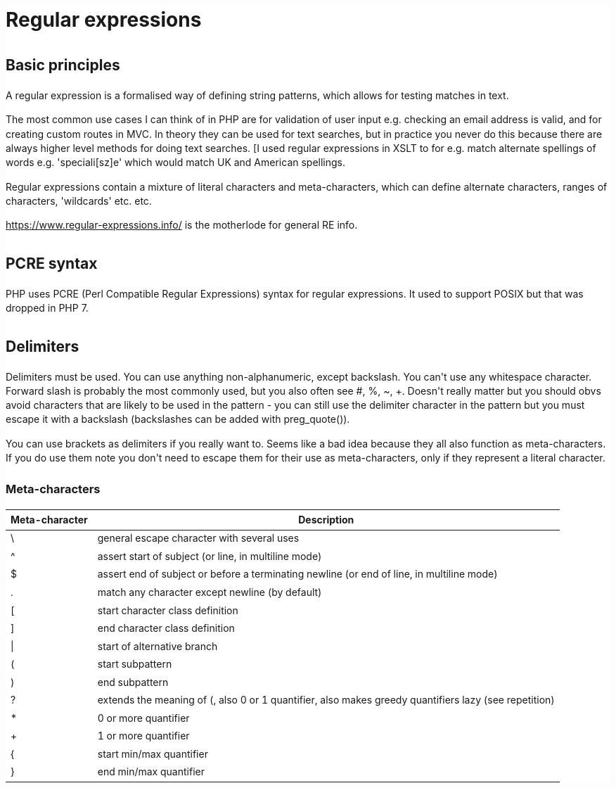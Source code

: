 # Regular expressions

## Basic principles

A regular expression is a formalised way of defining string patterns, which allows for testing matches in text. 

The most common use cases I can think of in PHP are for validation of user input e.g. checking an email address is valid, and for creating custom routes in MVC. In theory they can be used for text searches, but in practice you never do this because there are always higher level methods for doing text searches. [I used regular expressions in XSLT to for e.g. match alternate spellings of words e.g. 'speciali[sz]e' which would match UK and American spellings.

Regular expressions contain a mixture of literal characters and meta-characters, which can define alternate characters, ranges of characters, 'wildcards' etc. etc.

https://www.regular-expressions.info/ is the motherlode for general RE info.

## PCRE syntax

PHP uses PCRE (Perl Compatible Regular Expressions) syntax for regular expressions. It used to support POSIX but that was dropped in PHP 7.

## Delimiters

Delimiters must be used. You can use anything non-alphanumeric, except backslash. You can't use any whitespace character. Forward slash is probably the most commonly used, but you also often see #, %, ~, +. Doesn't really matter but you should obvs avoid characters that are likely to be used in the pattern - you can still use the delimiter character in the pattern but you must escape it with a backslash (backslashes can be added with preg_quote()).

You can use brackets as delimiters if you really want to. Seems like a bad idea because they all also function as meta-characters. If you do use them note you don't need to escape them for their use as meta-characters, only if they represent a literal character.

### Meta-characters

| Meta-character | Description                                                  |
| -------------- | ------------------------------------------------------------ |
| \              | general escape character with several uses                   |
| ^              | assert start of subject (or line, in multiline mode)         |
| $              | assert end of subject or before a terminating newline (or end of line, in multiline mode) |
| .              | match any character except newline (by default)              |
| [              | start character class definition                             |
| ]              | end character class definition                               |
| \|             | start of alternative branch                                  |
| (              | start subpattern                                             |
| )              | end subpattern                                               |
| ?              | extends the meaning of (, also 0 or 1 quantifier, also makes greedy quantifiers lazy (see repetition) |
| \*             | 0 or more quantifier                                         |
| \+             | 1 or more quantifier                                         |
| {              | start min/max quantifier                                     |
| }              | end min/max quantifier                                       |
